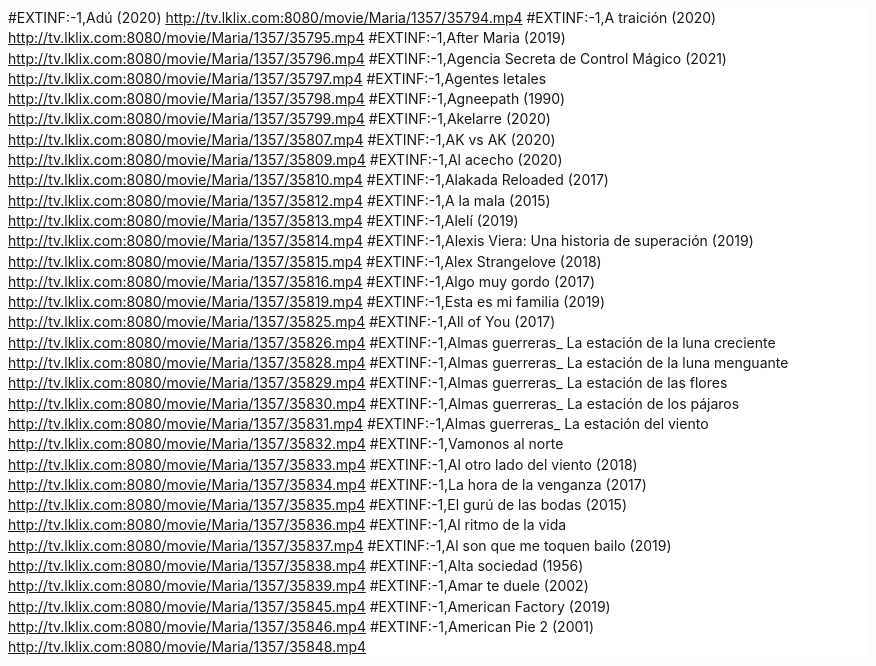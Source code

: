 #EXTINF:-1,Adú (2020)
http://tv.lklix.com:8080/movie/Maria/1357/35794.mp4
#EXTINF:-1,A traición (2020)
http://tv.lklix.com:8080/movie/Maria/1357/35795.mp4
#EXTINF:-1,After Maria (2019)
http://tv.lklix.com:8080/movie/Maria/1357/35796.mp4
#EXTINF:-1,Agencia Secreta de Control Mágico (2021)
http://tv.lklix.com:8080/movie/Maria/1357/35797.mp4
#EXTINF:-1,Agentes letales
http://tv.lklix.com:8080/movie/Maria/1357/35798.mp4
#EXTINF:-1,Agneepath (1990)
http://tv.lklix.com:8080/movie/Maria/1357/35799.mp4
#EXTINF:-1,Akelarre (2020)
http://tv.lklix.com:8080/movie/Maria/1357/35807.mp4
#EXTINF:-1,AK vs AK (2020)
http://tv.lklix.com:8080/movie/Maria/1357/35809.mp4
#EXTINF:-1,Al acecho (2020)
http://tv.lklix.com:8080/movie/Maria/1357/35810.mp4
#EXTINF:-1,Alakada Reloaded (2017)
http://tv.lklix.com:8080/movie/Maria/1357/35812.mp4
#EXTINF:-1,A la mala (2015)
http://tv.lklix.com:8080/movie/Maria/1357/35813.mp4
#EXTINF:-1,Alelí (2019)
http://tv.lklix.com:8080/movie/Maria/1357/35814.mp4
#EXTINF:-1,Alexis Viera: Una historia de superación (2019)
http://tv.lklix.com:8080/movie/Maria/1357/35815.mp4
#EXTINF:-1,Alex Strangelove (2018)
http://tv.lklix.com:8080/movie/Maria/1357/35816.mp4
#EXTINF:-1,Algo muy gordo (2017)
http://tv.lklix.com:8080/movie/Maria/1357/35819.mp4
#EXTINF:-1,Esta es mi familia (2019)
http://tv.lklix.com:8080/movie/Maria/1357/35825.mp4
#EXTINF:-1,All of You (2017)
http://tv.lklix.com:8080/movie/Maria/1357/35826.mp4
#EXTINF:-1,Almas guerreras_ La estación de la luna creciente
http://tv.lklix.com:8080/movie/Maria/1357/35828.mp4
#EXTINF:-1,Almas guerreras_ La estación de la luna menguante
http://tv.lklix.com:8080/movie/Maria/1357/35829.mp4
#EXTINF:-1,Almas guerreras_ La estación de las flores
http://tv.lklix.com:8080/movie/Maria/1357/35830.mp4
#EXTINF:-1,Almas guerreras_ La estación de los pájaros
http://tv.lklix.com:8080/movie/Maria/1357/35831.mp4
#EXTINF:-1,Almas guerreras_ La estación del viento
http://tv.lklix.com:8080/movie/Maria/1357/35832.mp4
#EXTINF:-1,Vamonos al norte
http://tv.lklix.com:8080/movie/Maria/1357/35833.mp4
#EXTINF:-1,Al otro lado del viento (2018)
http://tv.lklix.com:8080/movie/Maria/1357/35834.mp4
#EXTINF:-1,La hora de la venganza (2017)
http://tv.lklix.com:8080/movie/Maria/1357/35835.mp4
#EXTINF:-1,El gurú de las bodas (2015)
http://tv.lklix.com:8080/movie/Maria/1357/35836.mp4
#EXTINF:-1,Al ritmo de la vida
http://tv.lklix.com:8080/movie/Maria/1357/35837.mp4
#EXTINF:-1,Al son que me toquen bailo (2019)
http://tv.lklix.com:8080/movie/Maria/1357/35838.mp4
#EXTINF:-1,Alta sociedad (1956)
http://tv.lklix.com:8080/movie/Maria/1357/35839.mp4
#EXTINF:-1,Amar te duele (2002)
http://tv.lklix.com:8080/movie/Maria/1357/35845.mp4
#EXTINF:-1,American Factory (2019)
http://tv.lklix.com:8080/movie/Maria/1357/35846.mp4
#EXTINF:-1,American Pie 2 (2001)
http://tv.lklix.com:8080/movie/Maria/1357/35848.mp4